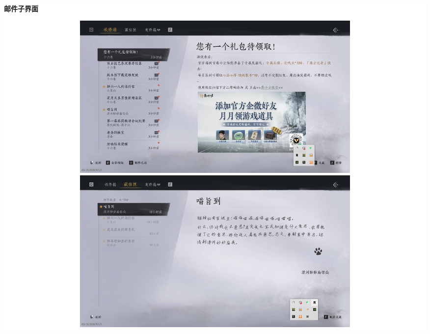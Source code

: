 **邮件子界面**

<center class="half">
    <img src="img/root-邮件-收件箱.jpg" width="550"/>
    <img src="img/root-邮件-藏信匣.jpg" width="550"/>
</center>
